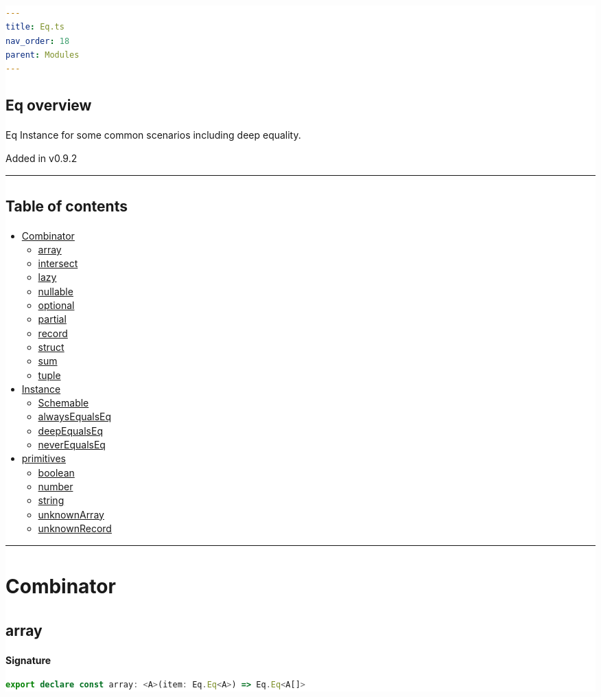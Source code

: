 ```yaml
---
title: Eq.ts
nav_order: 18
parent: Modules
---
```


## Eq overview

Eq Instance for some common scenarios including deep equality.

Added in v0.9.2

---

<h2 class="text-delta">Table of contents</h2>

- [Combinator](#combinator)
  - [array](#array)
  - [intersect](#intersect)
  - [lazy](#lazy)
  - [nullable](#nullable)
  - [optional](#optional)
  - [partial](#partial)
  - [record](#record)
  - [struct](#struct)
  - [sum](#sum)
  - [tuple](#tuple)
- [Instance](#instance)
  - [Schemable](#schemable)
  - [alwaysEqualsEq](#alwaysequalseq)
  - [deepEqualsEq](#deepequalseq)
  - [neverEqualsEq](#neverequalseq)
- [primitives](#primitives)
  - [boolean](#boolean)
  - [number](#number)
  - [string](#string)
  - [unknownArray](#unknownarray)
  - [unknownRecord](#unknownrecord)

---

# Combinator

## array

**Signature**

```ts
export declare const array: <A>(item: Eq.Eq<A>) => Eq.Eq<A[]>
```
